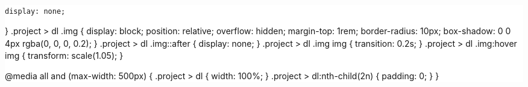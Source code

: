     display: none;
}
.project > dl .img {
    display: block;
    position: relative;
    overflow: hidden;
    margin-top: 1rem;
    border-radius: 10px;
    box-shadow: 0 0 4px rgba(0, 0, 0, 0.2);
}
.project > dl .img::after  {
    display: none;
}
.project > dl .img img {
  transition: 0.2s;
}
.project > dl .img:hover img {
  transform: scale(1.05);
}


@media all and (max-width: 500px) {
    .project > dl {
        width: 100%;
    }
    .project > dl:nth-child(2n) {
        padding: 0;
    }
}
</style>

  <div class="project">
    <dl>
      <dt>